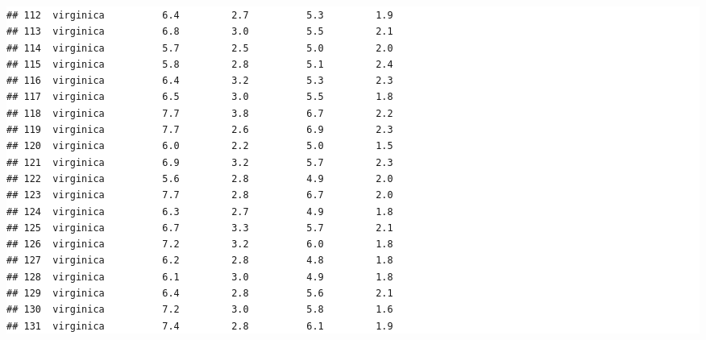     ## 112  virginica          6.4         2.7          5.3         1.9
    ## 113  virginica          6.8         3.0          5.5         2.1
    ## 114  virginica          5.7         2.5          5.0         2.0
    ## 115  virginica          5.8         2.8          5.1         2.4
    ## 116  virginica          6.4         3.2          5.3         2.3
    ## 117  virginica          6.5         3.0          5.5         1.8
    ## 118  virginica          7.7         3.8          6.7         2.2
    ## 119  virginica          7.7         2.6          6.9         2.3
    ## 120  virginica          6.0         2.2          5.0         1.5
    ## 121  virginica          6.9         3.2          5.7         2.3
    ## 122  virginica          5.6         2.8          4.9         2.0
    ## 123  virginica          7.7         2.8          6.7         2.0
    ## 124  virginica          6.3         2.7          4.9         1.8
    ## 125  virginica          6.7         3.3          5.7         2.1
    ## 126  virginica          7.2         3.2          6.0         1.8
    ## 127  virginica          6.2         2.8          4.8         1.8
    ## 128  virginica          6.1         3.0          4.9         1.8
    ## 129  virginica          6.4         2.8          5.6         2.1
    ## 130  virginica          7.2         3.0          5.8         1.6
    ## 131  virginica          7.4         2.8          6.1         1.9